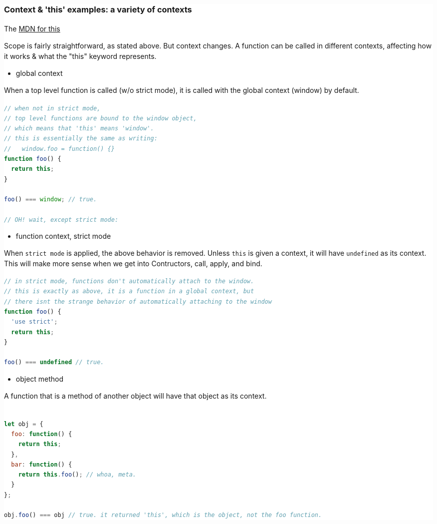 
### Context & 'this' examples: a variety of contexts

The [MDN for this](https://developer.mozilla.org/en-US/docs/Web/JavaScript/Reference/Operators/this)

Scope is fairly straightforward, as stated above.  But context changes. A function can be called in
different contexts, affecting how it works & what the "this" keyword represents.

- global context

When a top level function is called (w/o strict mode), it is called with the global context (window)
by default.

```JavaScript
// when not in strict mode,
// top level functions are bound to the window object,
// which means that 'this' means 'window'.
// this is essentially the same as writing:
//   window.foo = function() {}
function foo() {
  return this;
}

foo() === window; // true.   

// OH! wait, except strict mode:

```

- function context, strict mode

When `strict mode` is applied, the above behavior is removed.  Unless `this` is given a context, it will
have `undefined` as its context.  This will make more sense when we get into Contructors, call, apply, and bind.

```JavaScript
// in strict mode, functions don't automatically attach to the window.
// this is exactly as above, it is a function in a global context, but
// there isnt the strange behavior of automatically attaching to the window
function foo() {
  'use strict';
  return this;
}

foo() === undefined // true.

```

- object method

A function that is a method of another object will have that object as its context.  

```JavaScript

let obj = {
  foo: function() {
    return this;
  },
  bar: function() {
    return this.foo(); // whoa, meta.
  }
};

obj.foo() === obj // true. it returned 'this', which is the object, not the foo function.
```
